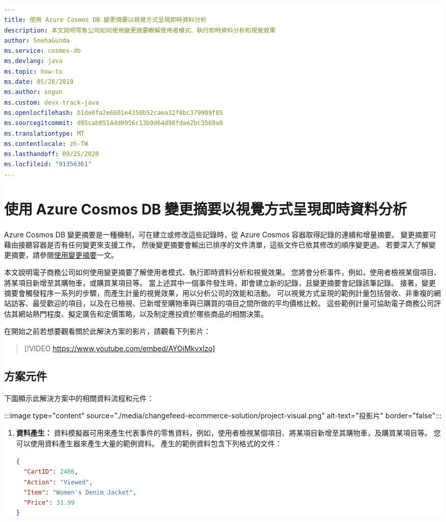 ```yaml
---
title: 使用 Azure Cosmos DB 變更摘要以視覺方式呈現即時資料分析
description: 本文說明零售公司如何使用變更摘要瞭解使用者模式、執行即時資料分析和視覺效果
author: SnehaGunda
ms.service: cosmos-db
ms.devlang: java
ms.topic: how-to
ms.date: 05/28/2019
ms.author: sngun
ms.custom: devx-track-java
ms.openlocfilehash: b1de0fa2e6601e4350b52caea32f8bc379909f85
ms.sourcegitcommit: d95cab0514dd0956c13b9d64d98fdae2bc3569a0
ms.translationtype: MT
ms.contentlocale: zh-TW
ms.lasthandoff: 09/25/2020
ms.locfileid: "91356361"
---
```

# <a name="use-azure-cosmos-db-change-feed-to-visualize-real-time-data-analytics"></a>使用 Azure Cosmos DB 變更摘要以視覺方式呈現即時資料分析

Azure Cosmos DB 變更摘要是一種機制，可在建立或修改這些記錄時，從 Azure Cosmos 容器取得記錄的連續和增量摘要。 變更摘要可藉由接聽容器是否有任何變更來支援工作。 然後變更摘要會輸出已排序的文件清單，這些文件已依其修改的順序變更過。 若要深入了解變更摘要，請參閱[使用變更摘要](change-feed.md)一文。 

本文說明電子商務公司如何使用變更摘要了解使用者模式、執行即時資料分析和視覺效果。 您將會分析事件，例如，使用者檢視某個項目、將某項目新增至其購物車，或購買某項目等。 當上述其中一個事件發生時，即會建立新的記錄，且變更摘要會記錄該筆記錄。 接著，變更摘要會觸發程序一系列的步驟，而產生計量的視覺效果，用以分析公司的效能和活動。 可以視覺方式呈現的範例計量包括營收、非重複的網站訪客、最受歡迎的項目，以及在已檢視、已新增至購物車與已購買的項目之間所做的平均價格比較。 這些範例計量可協助電子商務公司評估其網站熱門程度、擬定廣告和定價策略，以及制定應投資於哪些商品的相關決策。

在開始之前若想要觀看關於此解決方案的影片，請觀看下列影片：

> [!VIDEO https://www.youtube.com/embed/AYOiMkvxlzo]
>

## <a name="solution-components"></a>方案元件
下圖顯示此解決方案中的相關資料流程和元件：

:::image type="content" source="./media/changefeed-ecommerce-solution/project-visual.png" alt-text="投影片" border="false":::
 
1. **資料產生：** 資料模擬器可用來產生代表事件的零售資料，例如，使用者檢視某個項目、將某項目新增至其購物車，及購買某項目等。 您可以使用資料產生器來產生大量的範例資料。 產生的範例資料包含下列格式的文件：
   
   ```json
   {      
     "CartID": 2486,
     "Action": "Viewed",
     "Item": "Women's Denim Jacket",
     "Price": 31.99
   }
   ```
